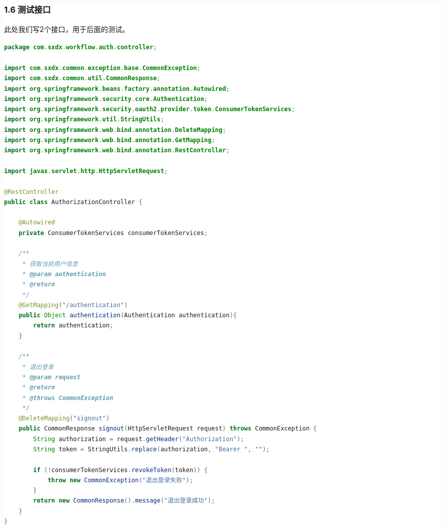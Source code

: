### 1.6 测试接口

此处我们写2个接口，用于后面的测试。

```java
package com.sxdx.workflow.auth.controller;

import com.sxdx.common.exception.base.CommonException;
import com.sxdx.common.util.CommonResponse;
import org.springframework.beans.factory.annotation.Autowired;
import org.springframework.security.core.Authentication;
import org.springframework.security.oauth2.provider.token.ConsumerTokenServices;
import org.springframework.util.StringUtils;
import org.springframework.web.bind.annotation.DeleteMapping;
import org.springframework.web.bind.annotation.GetMapping;
import org.springframework.web.bind.annotation.RestController;

import javax.servlet.http.HttpServletRequest;

@RestController
public class AuthorizationController {

    @Autowired
    private ConsumerTokenServices consumerTokenServices;

    /**
     * 获取当前用户信息
     * @param authentication
     * @return
     */
    @GetMapping("/authentication")
    public Object authentication(Authentication authentication){
        return authentication;
    }

    /**
     * 退出登录
     * @param request
     * @return
     * @throws CommonException
     */
    @DeleteMapping("signout")
    public CommonResponse signout(HttpServletRequest request) throws CommonException {
        String authorization = request.getHeader("Authorization");
        String token = StringUtils.replace(authorization, "Bearer ", "");

        if (!consumerTokenServices.revokeToken(token)) {
            throw new CommonException("退出登录失败");
        }
        return new CommonResponse().message("退出登录成功");
    }
}

```
